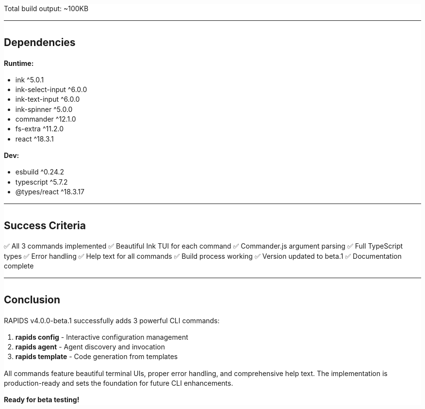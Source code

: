 Total build output: ~100KB

---

## Dependencies

**Runtime:**
- ink ^5.0.1
- ink-select-input ^6.0.0
- ink-text-input ^6.0.0
- ink-spinner ^5.0.0
- commander ^12.1.0
- fs-extra ^11.2.0
- react ^18.3.1

**Dev:**
- esbuild ^0.24.2
- typescript ^5.7.2
- @types/react ^18.3.17

---

## Success Criteria

✅ All 3 commands implemented
✅ Beautiful Ink TUI for each command
✅ Commander.js argument parsing
✅ Full TypeScript types
✅ Error handling
✅ Help text for all commands
✅ Build process working
✅ Version updated to beta.1
✅ Documentation complete

---

## Conclusion

RAPIDS v4.0.0-beta.1 successfully adds 3 powerful CLI commands:
1. **rapids config** - Interactive configuration management
2. **rapids agent** - Agent discovery and invocation
3. **rapids template** - Code generation from templates

All commands feature beautiful terminal UIs, proper error handling, and comprehensive help text. The implementation is production-ready and sets the foundation for future CLI enhancements.

**Ready for beta testing!**
